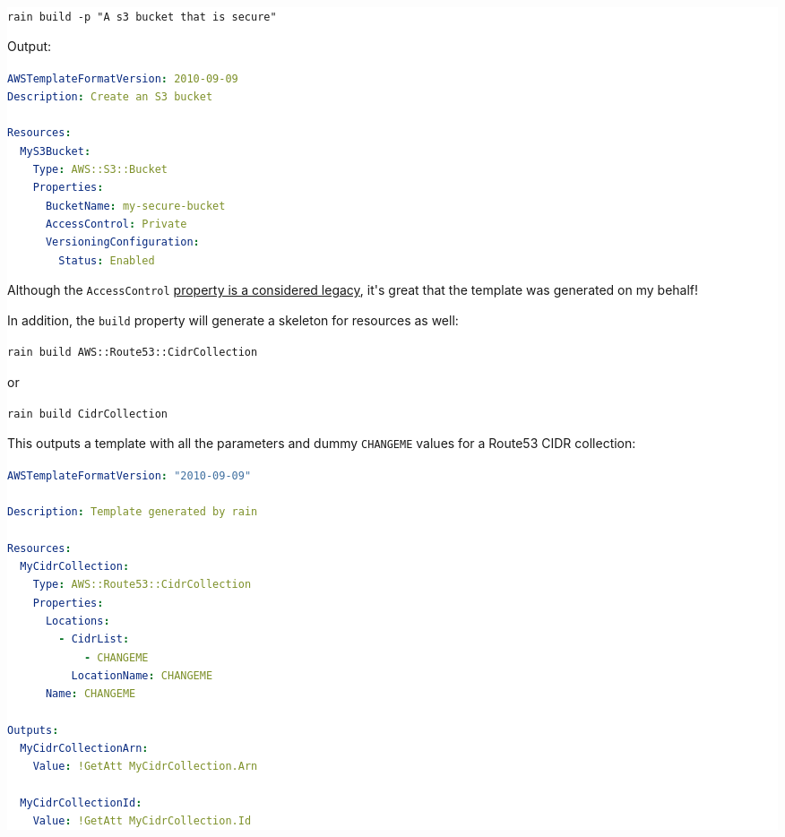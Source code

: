 ```shell
rain build -p "A s3 bucket that is secure"
```

Output:

```yaml
AWSTemplateFormatVersion: 2010-09-09
Description: Create an S3 bucket

Resources:
  MyS3Bucket:
    Type: AWS::S3::Bucket
    Properties:
      BucketName: my-secure-bucket
      AccessControl: Private
      VersioningConfiguration:
        Status: Enabled
```

Although the `AccessControl` [property is a considered legacy][6], it's great that the template was generated on my behalf!

In addition, the `build` property will generate a skeleton for resources as well:

```shell
rain build AWS::Route53::CidrCollection
```

or 

```shell
rain build CidrCollection
```

This outputs a template with all the parameters and dummy `CHANGEME` values for a Route53 CIDR collection:

```yaml
AWSTemplateFormatVersion: "2010-09-09"

Description: Template generated by rain

Resources:
  MyCidrCollection:
    Type: AWS::Route53::CidrCollection
    Properties:
      Locations:
        - CidrList:
            - CHANGEME
          LocationName: CHANGEME
      Name: CHANGEME

Outputs:
  MyCidrCollectionArn:
    Value: !GetAtt MyCidrCollection.Arn

  MyCidrCollectionId:
    Value: !GetAtt MyCidrCollection.Id
```


[1]: https://how.wtf/cloudformation-create-stack-vs-deploy-in-aws-cli.html
[2]: https://github.com/aws-cloudformation/rain
[3]: https://github.com/aws-cloudformation/rain?tab=readme-ov-file#key-features
[4]: https://github.com/aws-cloudformation/rain/releases
[5]: https://aws-cloudformation.github.io/rain/rain_build.html
[6]: https://docs.aws.amazon.com/AWSCloudFormation/latest/UserGuide/aws-resource-s3-bucket.html#cfn-s3-bucket-accesscontrol